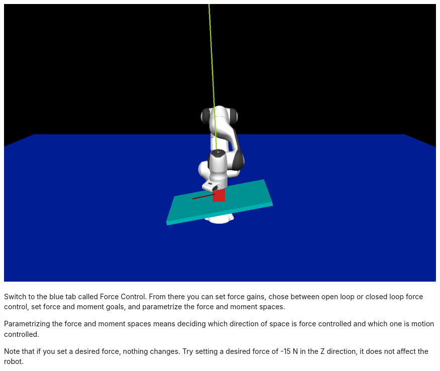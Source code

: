![](images/2_force_moment_lines.png)

Switch to the blue tab called Force Control. From there you can set force gains, chose between open loop or closed loop force control, set force and moment goals, and parametrize the force and moment spaces.

Parametrizing the force and moment spaces means deciding which direction of space is force controlled and which one is motion controlled.

Note that if you set a desired force, nothing changes. Try setting a desired force of -15 N in the Z direction, it does not affect the robot.